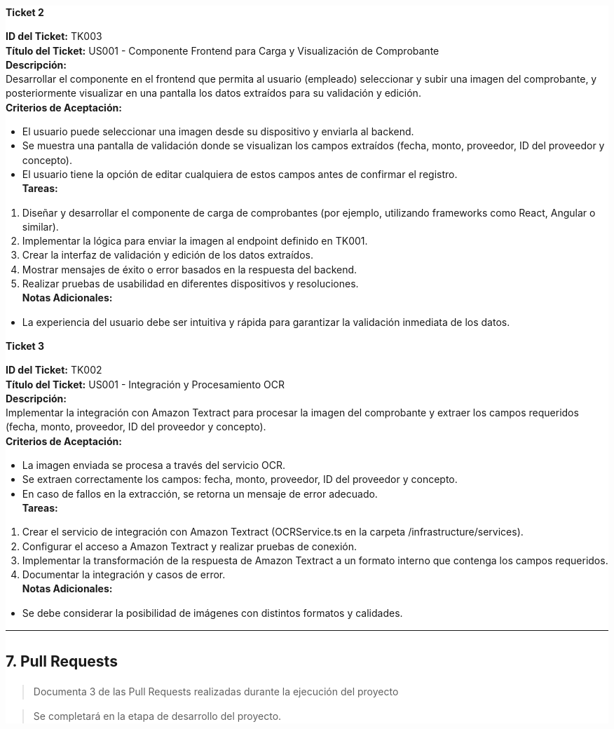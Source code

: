 **Ticket 2**

**ID del Ticket:** TK003  
**Título del Ticket:** US001 - Componente Frontend para Carga y Visualización de Comprobante  
**Descripción:**  
Desarrollar el componente en el frontend que permita al usuario (empleado) seleccionar y subir una imagen del comprobante, y posteriormente visualizar en una pantalla los datos extraídos para su validación y edición.  
**Criterios de Aceptación:**  
- El usuario puede seleccionar una imagen desde su dispositivo y enviarla al backend.  
- Se muestra una pantalla de validación donde se visualizan los campos extraídos (fecha, monto, proveedor, ID del proveedor y concepto).  
- El usuario tiene la opción de editar cualquiera de estos campos antes de confirmar el registro.  
**Tareas:**  
1. Diseñar y desarrollar el componente de carga de comprobantes (por ejemplo, utilizando frameworks como React, Angular o similar).  
2. Implementar la lógica para enviar la imagen al endpoint definido en TK001.  
3. Crear la interfaz de validación y edición de los datos extraídos.  
4. Mostrar mensajes de éxito o error basados en la respuesta del backend.  
5. Realizar pruebas de usabilidad en diferentes dispositivos y resoluciones.  
**Notas Adicionales:**  
- La experiencia del usuario debe ser intuitiva y rápida para garantizar la validación inmediata de los datos.

**Ticket 3**

**ID del Ticket:** TK002  
**Título del Ticket:** US001 - Integración y Procesamiento OCR  
**Descripción:**  
Implementar la integración con Amazon Textract para procesar la imagen del comprobante y extraer los campos requeridos (fecha, monto, proveedor, ID del proveedor y concepto).  
**Criterios de Aceptación:**  
- La imagen enviada se procesa a través del servicio OCR.  
- Se extraen correctamente los campos: fecha, monto, proveedor, ID del proveedor y concepto.  
- En caso de fallos en la extracción, se retorna un mensaje de error adecuado.  
**Tareas:**  
1. Crear el servicio de integración con Amazon Textract (OCRService.ts en la carpeta /infrastructure/services).  
2. Configurar el acceso a Amazon Textract y realizar pruebas de conexión.  
3. Implementar la transformación de la respuesta de Amazon Textract a un formato interno que contenga los campos requeridos.  
4. Documentar la integración y casos de error.  
**Notas Adicionales:**  
- Se debe considerar la posibilidad de imágenes con distintos formatos y calidades.

---

## 7. Pull Requests

> Documenta 3 de las Pull Requests realizadas durante la ejecución del proyecto

> Se completará en la etapa de desarrollo del proyecto.

